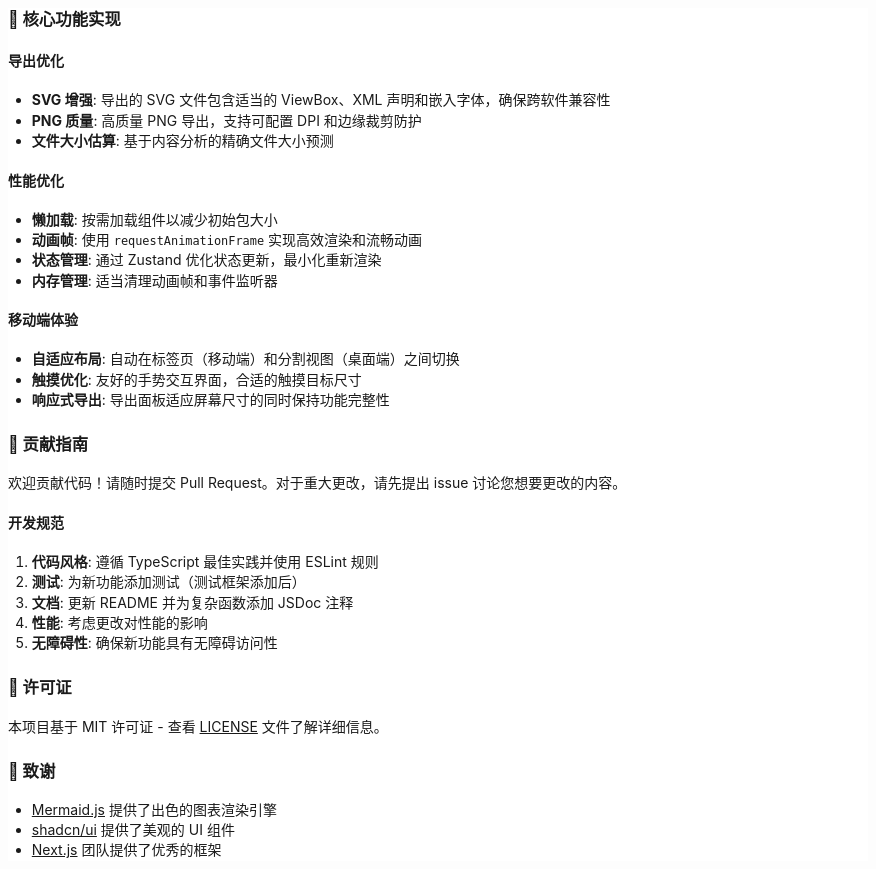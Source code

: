 ### 🎨 核心功能实现

#### 导出优化
- **SVG 增强**: 导出的 SVG 文件包含适当的 ViewBox、XML 声明和嵌入字体，确保跨软件兼容性
- **PNG 质量**: 高质量 PNG 导出，支持可配置 DPI 和边缘裁剪防护
- **文件大小估算**: 基于内容分析的精确文件大小预测

#### 性能优化
- **懒加载**: 按需加载组件以减少初始包大小
- **动画帧**: 使用 `requestAnimationFrame` 实现高效渲染和流畅动画
- **状态管理**: 通过 Zustand 优化状态更新，最小化重新渲染
- **内存管理**: 适当清理动画帧和事件监听器

#### 移动端体验
- **自适应布局**: 自动在标签页（移动端）和分割视图（桌面端）之间切换
- **触摸优化**: 友好的手势交互界面，合适的触摸目标尺寸
- **响应式导出**: 导出面板适应屏幕尺寸的同时保持功能完整性

### 🤝 贡献指南

欢迎贡献代码！请随时提交 Pull Request。对于重大更改，请先提出 issue 讨论您想要更改的内容。

#### 开发规范

1. **代码风格**: 遵循 TypeScript 最佳实践并使用 ESLint 规则
2. **测试**: 为新功能添加测试（测试框架添加后）
3. **文档**: 更新 README 并为复杂函数添加 JSDoc 注释
4. **性能**: 考虑更改对性能的影响
5. **无障碍性**: 确保新功能具有无障碍访问性

### 📄 许可证

本项目基于 MIT 许可证 - 查看 [LICENSE](LICENSE) 文件了解详细信息。

### 🙏 致谢

- [Mermaid.js](https://mermaid.js.org/) 提供了出色的图表渲染引擎
- [shadcn/ui](https://ui.shadcn.com/) 提供了美观的 UI 组件
- [Next.js](https://nextjs.org/) 团队提供了优秀的框架
